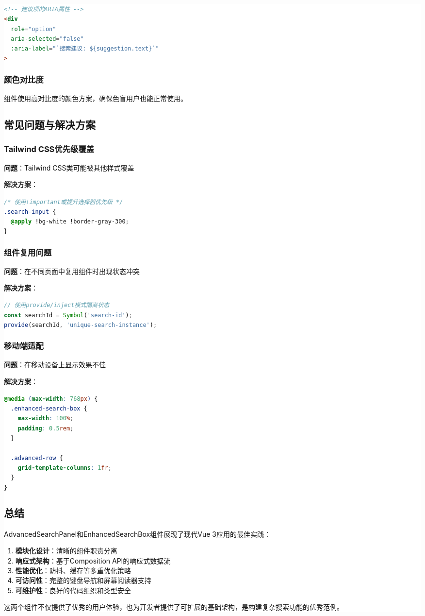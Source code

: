 ```html
<!-- 建议项的ARIA属性 -->
<div
  role="option"
  aria-selected="false"
  :aria-label="`搜索建议: ${suggestion.text}`"
>
```

### 颜色对比度

组件使用高对比度的颜色方案，确保色盲用户也能正常使用。

## 常见问题与解决方案

### Tailwind CSS优先级覆盖

**问题**：Tailwind CSS类可能被其他样式覆盖

**解决方案**：
```css
/* 使用!important或提升选择器优先级 */
.search-input {
  @apply !bg-white !border-gray-300;
}
```

### 组件复用问题

**问题**：在不同页面中复用组件时出现状态冲突

**解决方案**：
```typescript
// 使用provide/inject模式隔离状态
const searchId = Symbol('search-id');
provide(searchId, 'unique-search-instance');
```

### 移动端适配

**问题**：在移动设备上显示效果不佳

**解决方案**：
```css
@media (max-width: 768px) {
  .enhanced-search-box {
    max-width: 100%;
    padding: 0.5rem;
  }
  
  .advanced-row {
    grid-template-columns: 1fr;
  }
}
```

## 总结

AdvancedSearchPanel和EnhancedSearchBox组件展现了现代Vue 3应用的最佳实践：

1. **模块化设计**：清晰的组件职责分离
2. **响应式架构**：基于Composition API的响应式数据流
3. **性能优化**：防抖、缓存等多重优化策略
4. **可访问性**：完整的键盘导航和屏幕阅读器支持
5. **可维护性**：良好的代码组织和类型安全

这两个组件不仅提供了优秀的用户体验，也为开发者提供了可扩展的基础架构，是构建复杂搜索功能的优秀范例。
